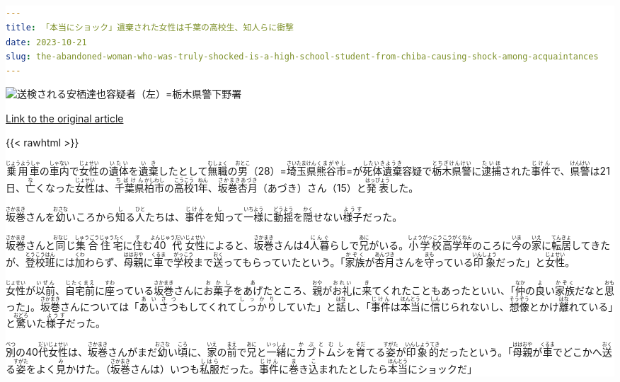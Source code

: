 ```yaml
---
title: 「本当にショック」遺棄された女性は千葉の高校生、知人らに衝撃
date: 2023-10-21
slug: the-abandoned-woman-who-was-truly-shocked-is-a-high-school-student-from-chiba-causing-shock-among-acquaintances
---
```


![送検される安栖達也容疑者（左）=栃木県警下野署](https://www.asahicom.jp/imgopt/img/a72a63ce6d/comm_L/AS20231021002117.jpg "送検される安栖達也容疑者（左）=栃木県警下野署")

[Link to the original article](https://asahi.com/articles/ASRBP5K11RBNOXIE05Q.html?iref=comtop_7_03)

{{< rawhtml >}}
<p><ruby>乗用車<rt>じょうようしゃ</rt></ruby>の<ruby>車内<rt>しゃない</rt></ruby>で<ruby>女性<rt>じょせい</rt></ruby>の<ruby>遺体<rt>いたい</rt></ruby>を<ruby>遺棄<rt>いき</rt></ruby>したとして<ruby>無職<rt>むしょく</rt></ruby>の<ruby>男<rt>おとこ</rt></ruby>（28）=<ruby>埼玉県<rt>さいたまけん</rt></ruby><ruby>熊谷市<rt>くまがやし</rt></ruby>=が<ruby>死体遺棄<rt>したいきようき</rt></ruby>容疑で<ruby>栃木県警<rt>とちぎけんけい</rt></ruby>に<ruby>逮捕<rt>たいほ</rt></ruby>された<ruby>事件<rt>じけん</rt></ruby>で、<ruby>県警<rt>けんけい</rt></ruby>は21日、<ruby>亡<rt>な</rt></ruby>くなった<ruby>女性<rt>じょせい</rt></ruby>は、<ruby>千葉県<rt>ちばけん</rt></ruby><ruby>柏市<rt>かしわし</rt></ruby>の<ruby>高校<rt>こうこう</rt></ruby>1<ruby>年<rt>ねん</rt></ruby>、<ruby>坂巻杏月<rt>さかまきあづき</rt></ruby>（あづき）さん（15）と<ruby>発表<rt>はっぴょう</rt></ruby>した。</p>

<p><ruby>坂巻<rt>さかまき</rt></ruby>さんを<ruby>幼<rt>おさな</rt></ruby>いころから<ruby>知<rt>し</rt></ruby>る<ruby>人<rt>ひと</rt></ruby>たちは、<ruby>事件<rt>じけん</rt></ruby>を<ruby>知<rt>し</rt></ruby>って<ruby>一様<rt>いちよう</rt></ruby>に<ruby>動揺<rt>どうよう</rt></ruby>を<ruby>隠<rt>かく</rt></ruby>せない<ruby>様子<rt>ようす</rt></ruby>だった。</p>

<p><ruby>坂巻<rt>さかまき</rt></ruby>さんと<ruby>同<rt>おなじ</rt></ruby>じ<ruby>集合住宅<rt>しゅうごうじゅうたく</rt></ruby>に<ruby>住<rt>す</rt></ruby>む<ruby>40代<rt>よんじゅうだい</rt></ruby><ruby>女性<rt>じょせい</rt></ruby>によると、<ruby>坂巻<rt>さかまき</rt></ruby>さんは4<ruby>人暮<rt>にんぐ</rt></ruby>らしで<ruby>兄<rt>あに</rt></ruby>がいる。<ruby>小学校<rt>しょうがっこう</rt></ruby><ruby>高学年<rt>こうがくねん</rt></ruby>のころに<ruby>今<rt>いま</rt></ruby>の<ruby>家<rt>いえ</rt></ruby>に<ruby>転居<rt>てんきょ</rt></ruby>してきたが、<ruby>登校班<rt>とうこうはん</rt></ruby>には<ruby>加<rt>くわ</rt></ruby>わらず、<ruby>母親<rt>ははおや</rt></ruby>に<ruby>車<rt>くるま</rt></ruby>で<ruby>学校<rt>がっこう</rt></ruby>まで<ruby>送<rt>おく</rt></ruby>ってもらっていたという。「<ruby>家族<rt>かぞく</rt></ruby>が<ruby>杏月<rt>あんづき</rt></ruby>さんを<ruby>守<rt>まも</rt></ruby>っている<ruby>印象<rt>いんしょう</rt></ruby>だった」と<ruby>女性<rt>じょせい</rt></ruby>。</p>

<p><ruby>女性<rt>じょせい</rt></ruby>が<ruby>以前<rt>いぜん</rt></ruby>、<ruby>自宅前<rt>じたくまえ</rt></ruby>に<ruby>座<rt>すわ</rt></ruby>っている<ruby>坂巻<rt>さかまき</rt></ruby>さんに<ruby>お菓子<rt>おかし</rt></ruby>を<ruby>あげ<rt>あ</rt></ruby>たところ、<ruby>親<rt>おや</rt></ruby>が<ruby>お礼<rt>おれい</rt></ruby>に<ruby>来<rt>き</rt></ruby>てくれたこともあったといい、「<ruby>仲<rt>なか</rt></ruby>の<ruby>良<rt>よ</rt></ruby>い<ruby>家族<rt>かぞく</rt></ruby>だなと<ruby>思<rt>おも</rt></ruby>った」。<ruby>坂巻<rt>さかまき</rt></ruby>さんについては「<ruby>あいさつ<rt>あいさつ</rt></ruby>もしてくれて<ruby>しっかり<rt>しっかり</rt></ruby>していた」と<ruby>話<rt>はな</rt></ruby>し、「<ruby>事件<rt>じけん</rt></ruby>は<ruby>本当<rt>ほんとう</rt></ruby>に<ruby>信<rt>しん</rt></ruby>じられないし、<ruby>想像<rt>そうぞう</rt></ruby>とかけ<ruby>離<rt>はな</rt></ruby>れている」と<ruby>驚<rt>おどろ</rt></ruby>いた<ruby>様子<rt>ようす</rt></ruby>だった。</p>

<p><ruby>別<rt>べつ</rt></ruby>の40<ruby>代<rt>だい</rt></ruby><ruby>女性<rt>じょせい</rt></ruby>は、<ruby>坂巻<rt>さかまき</rt></ruby>さんがまだ<ruby>幼<rt>おさな</rt></ruby>い<ruby>頃<rt>ころ</rt></ruby>に、<ruby>家<rt>いえ</rt></ruby>の<ruby>前<rt>まえ</rt></ruby>で<ruby>兄<rt>あに</rt></ruby>と<ruby>一緒<rt>いっしょ</rt></ruby>に<ruby>カブトムシ<rt>かぶとむし</rt></ruby>を<ruby>育<rt>そだ</rt></ruby>てる<ruby>姿<rt>すがた</rt></ruby>が<ruby>印象的<rt>いんしょうてき</rt></ruby>だったという。「<ruby>母親<rt>ははおや</rt></ruby>が<ruby>車<rt>くるま</rt></ruby>でどこかへ<ruby>送<rt>おく</rt></ruby>る<ruby>姿<rt>すがた</rt></ruby>をよく<ruby>見<rt>み</rt></ruby>かけた。（<ruby>坂巻<rt>さかまき</rt></ruby>さんは）いつも<ruby>私服<rt>しはら</rt></ruby>だった。<ruby>事件<rt>じけん</rt></ruby>に<ruby>巻<rt>ま</rt></ruby>き<ruby>込<rt>こ</rt></ruby>まれたとしたら<ruby>本当<rt>ほんとう</rt></ruby>にショックだ」</p>
